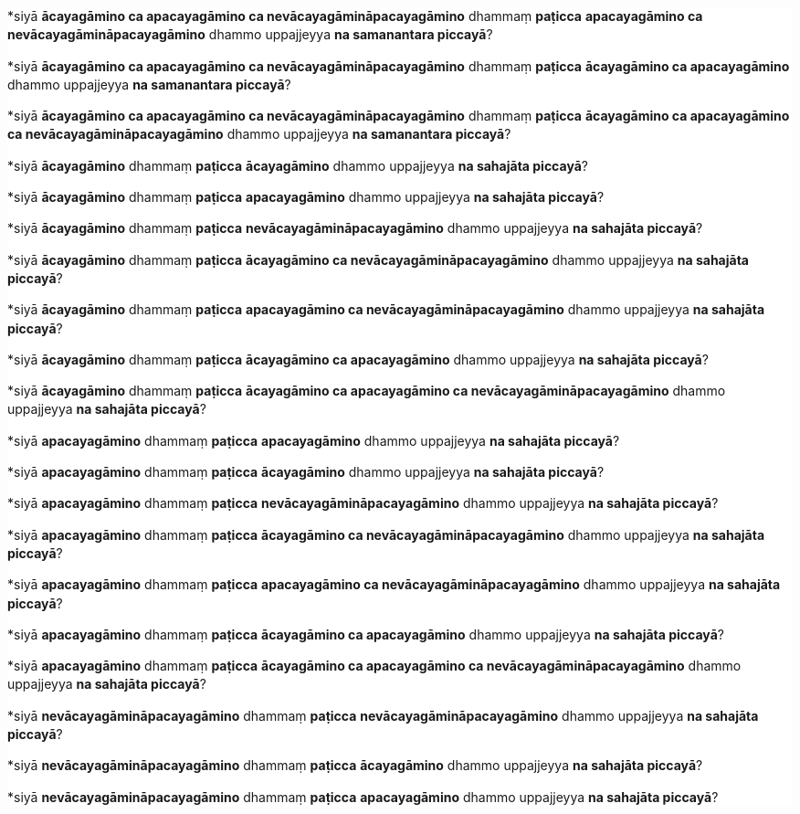    *siyā **ācayagāmino ca apacayagāmino ca nevācayagāmināpacayagāmino** dhammaṃ **paṭicca** **apacayagāmino ca nevācayagāmināpacayagāmino** dhammo uppajjeyya **na samanantara piccayā**?

   *siyā **ācayagāmino ca apacayagāmino ca nevācayagāmināpacayagāmino** dhammaṃ **paṭicca** **ācayagāmino ca apacayagāmino** dhammo uppajjeyya **na samanantara piccayā**?

   *siyā **ācayagāmino ca apacayagāmino ca nevācayagāmināpacayagāmino** dhammaṃ **paṭicca** **ācayagāmino ca apacayagāmino ca nevācayagāmināpacayagāmino** dhammo uppajjeyya **na samanantara piccayā**?

   *siyā **ācayagāmino** dhammaṃ **paṭicca** **ācayagāmino** dhammo uppajjeyya **na sahajāta piccayā**?

   *siyā **ācayagāmino** dhammaṃ **paṭicca** **apacayagāmino** dhammo uppajjeyya **na sahajāta piccayā**?

   *siyā **ācayagāmino** dhammaṃ **paṭicca** **nevācayagāmināpacayagāmino** dhammo uppajjeyya **na sahajāta piccayā**?

   *siyā **ācayagāmino** dhammaṃ **paṭicca** **ācayagāmino ca nevācayagāmināpacayagāmino** dhammo uppajjeyya **na sahajāta piccayā**?

   *siyā **ācayagāmino** dhammaṃ **paṭicca** **apacayagāmino ca nevācayagāmināpacayagāmino** dhammo uppajjeyya **na sahajāta piccayā**?

   *siyā **ācayagāmino** dhammaṃ **paṭicca** **ācayagāmino ca apacayagāmino** dhammo uppajjeyya **na sahajāta piccayā**?

   *siyā **ācayagāmino** dhammaṃ **paṭicca** **ācayagāmino ca apacayagāmino ca nevācayagāmināpacayagāmino** dhammo uppajjeyya **na sahajāta piccayā**?

   *siyā **apacayagāmino** dhammaṃ **paṭicca** **apacayagāmino** dhammo uppajjeyya **na sahajāta piccayā**?

   *siyā **apacayagāmino** dhammaṃ **paṭicca** **ācayagāmino** dhammo uppajjeyya **na sahajāta piccayā**?

   *siyā **apacayagāmino** dhammaṃ **paṭicca** **nevācayagāmināpacayagāmino** dhammo uppajjeyya **na sahajāta piccayā**?

   *siyā **apacayagāmino** dhammaṃ **paṭicca** **ācayagāmino ca nevācayagāmināpacayagāmino** dhammo uppajjeyya **na sahajāta piccayā**?

   *siyā **apacayagāmino** dhammaṃ **paṭicca** **apacayagāmino ca nevācayagāmināpacayagāmino** dhammo uppajjeyya **na sahajāta piccayā**?

   *siyā **apacayagāmino** dhammaṃ **paṭicca** **ācayagāmino ca apacayagāmino** dhammo uppajjeyya **na sahajāta piccayā**?

   *siyā **apacayagāmino** dhammaṃ **paṭicca** **ācayagāmino ca apacayagāmino ca nevācayagāmināpacayagāmino** dhammo uppajjeyya **na sahajāta piccayā**?

   *siyā **nevācayagāmināpacayagāmino** dhammaṃ **paṭicca** **nevācayagāmināpacayagāmino** dhammo uppajjeyya **na sahajāta piccayā**?

   *siyā **nevācayagāmināpacayagāmino** dhammaṃ **paṭicca** **ācayagāmino** dhammo uppajjeyya **na sahajāta piccayā**?

   *siyā **nevācayagāmināpacayagāmino** dhammaṃ **paṭicca** **apacayagāmino** dhammo uppajjeyya **na sahajāta piccayā**?
